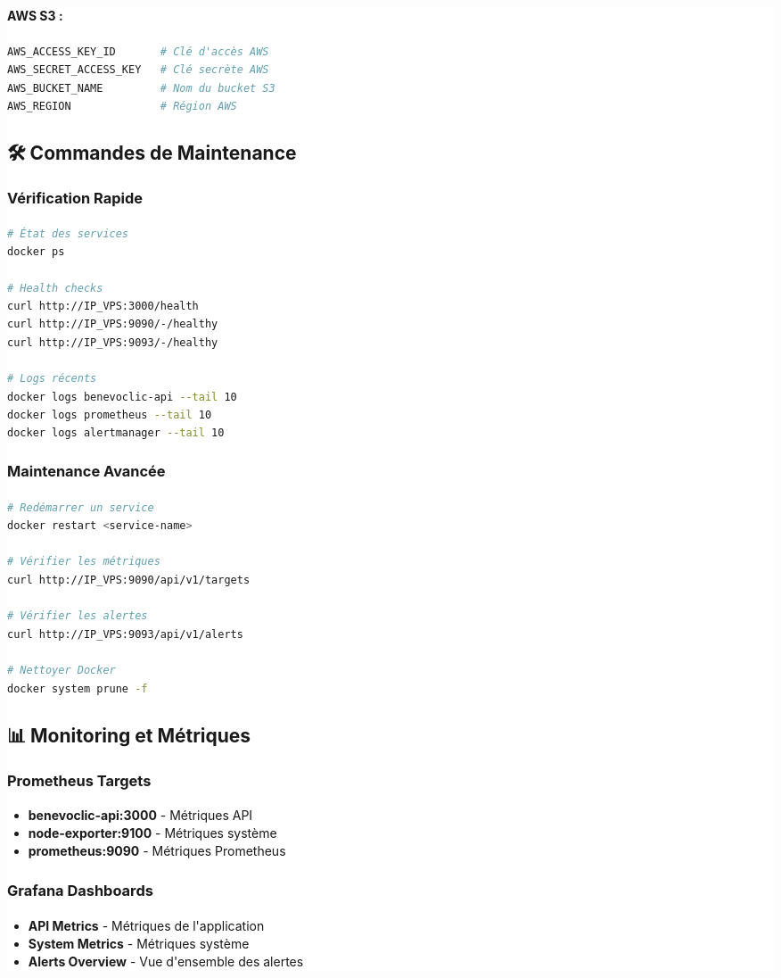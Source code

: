 #### **AWS S3 :**
```bash
AWS_ACCESS_KEY_ID       # Clé d'accès AWS
AWS_SECRET_ACCESS_KEY   # Clé secrète AWS
AWS_BUCKET_NAME         # Nom du bucket S3
AWS_REGION              # Région AWS
```

## 🛠️ Commandes de Maintenance

### **Vérification Rapide**
```bash
# État des services
docker ps

# Health checks
curl http://IP_VPS:3000/health
curl http://IP_VPS:9090/-/healthy
curl http://IP_VPS:9093/-/healthy

# Logs récents
docker logs benevoclic-api --tail 10
docker logs prometheus --tail 10
docker logs alertmanager --tail 10
```

### **Maintenance Avancée**
```bash
# Redémarrer un service
docker restart <service-name>

# Vérifier les métriques
curl http://IP_VPS:9090/api/v1/targets

# Vérifier les alertes
curl http://IP_VPS:9093/api/v1/alerts

# Nettoyer Docker
docker system prune -f
```

## 📊 Monitoring et Métriques

### **Prometheus Targets**
- **benevoclic-api:3000** - Métriques API
- **node-exporter:9100** - Métriques système
- **prometheus:9090** - Métriques Prometheus

### **Grafana Dashboards**
- **API Metrics** - Métriques de l'application
- **System Metrics** - Métriques système
- **Alerts Overview** - Vue d'ensemble des alertes
